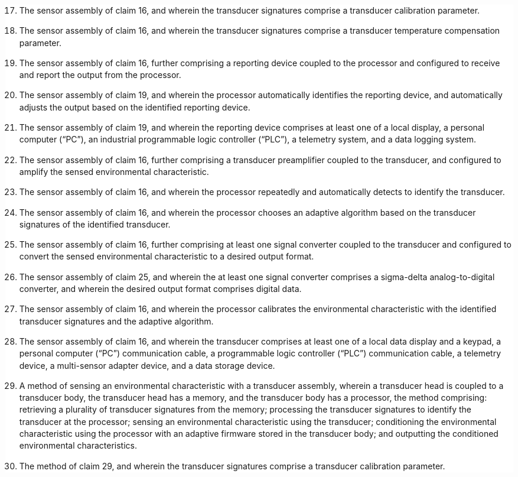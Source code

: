   
 17. The sensor assembly of claim 16, and wherein the transducer signatures comprise a transducer calibration parameter. 

  
 18. The sensor assembly of claim 16, and wherein the transducer signatures comprise a transducer temperature compensation parameter. 

  
 19. The sensor assembly of claim 16, further comprising a reporting device coupled to the processor and configured to receive and report the output from the processor. 

  
 20. The sensor assembly of claim 19, and wherein the processor automatically identifies the reporting device, and automatically adjusts the output based on the identified reporting device. 

  
 21. The sensor assembly of claim 19, and wherein the reporting device comprises at least one of a local display, a personal computer (“PC”), an industrial programmable logic controller (“PLC”), a telemetry system, and a data logging system. 

  
 22. The sensor assembly of claim 16, further comprising a transducer preamplifier coupled to the transducer, and configured to amplify the sensed environmental characteristic. 

  
 23. The sensor assembly of claim 16, and wherein the processor repeatedly and automatically detects to identify the transducer. 

  
 24. The sensor assembly of claim 16, and wherein the processor chooses an adaptive algorithm based on the transducer signatures of the identified transducer. 

  
 25. The sensor assembly of claim 16, further comprising at least one signal converter coupled to the transducer and configured to convert the sensed environmental characteristic to a desired output format. 

  
 26. The sensor assembly of claim 25, and wherein the at least one signal converter comprises a sigma-delta analog-to-digital converter, and wherein the desired output format comprises digital data. 

  
 27. The sensor assembly of claim 16, and wherein the processor calibrates the environmental characteristic with the identified transducer signatures and the adaptive algorithm. 

  
 28. The sensor assembly of claim 16, and wherein the transducer comprises at least one of a local data display and a keypad, a personal computer (“PC”) communication cable, a programmable logic controller (“PLC”) communication cable, a telemetry device, a multi-sensor adapter device, and a data storage device. 

  
 29. A method of sensing an environmental characteristic with a transducer assembly, wherein a transducer head is coupled to a transducer body, the transducer head has a memory, and the transducer body has a processor, the method comprising: 
retrieving a plurality of transducer signatures from the memory;  processing the transducer signatures to identify the transducer at the processor;  sensing an environmental characteristic using the transducer;  conditioning the environmental characteristic using the processor with an adaptive firmware stored in the transducer body; and  outputting the conditioned environmental characteristics.  

  
 30. The method of claim 29, and wherein the transducer signatures comprise a transducer calibration parameter. 
